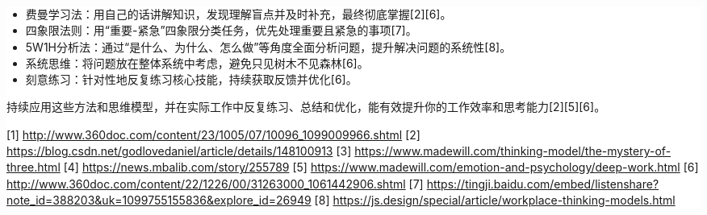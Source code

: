 - 费曼学习法：用自己的话讲解知识，发现理解盲点并及时补充，最终彻底掌握[2][6]。
- 四象限法则：用“重要-紧急”四象限分类任务，优先处理重要且紧急的事项[7]。
- 5W1H分析法：通过“是什么、为什么、怎么做”等角度全面分析问题，提升解决问题的系统性[8]。
- 系统思维：将问题放在整体系统中考虑，避免只见树木不见森林[6]。
- 刻意练习：针对性地反复练习核心技能，持续获取反馈并优化[6]。

持续应用这些方法和思维模型，并在实际工作中反复练习、总结和优化，能有效提升你的工作效率和思考能力[2][5][6]。

[1] http://www.360doc.com/content/23/1005/07/10096_1099009966.shtml
[2] https://blog.csdn.net/godlovedaniel/article/details/148100913
[3] https://www.madewill.com/thinking-model/the-mystery-of-three.html
[4] https://news.mbalib.com/story/255789
[5] https://www.madewill.com/emotion-and-psychology/deep-work.html
[6] http://www.360doc.com/content/22/1226/00/31263000_1061442906.shtml
[7] https://tingji.baidu.com/embed/listenshare?note_id=388203&uk=1099755155836&explore_id=26949
[8] https://js.design/special/article/workplace-thinking-models.html
